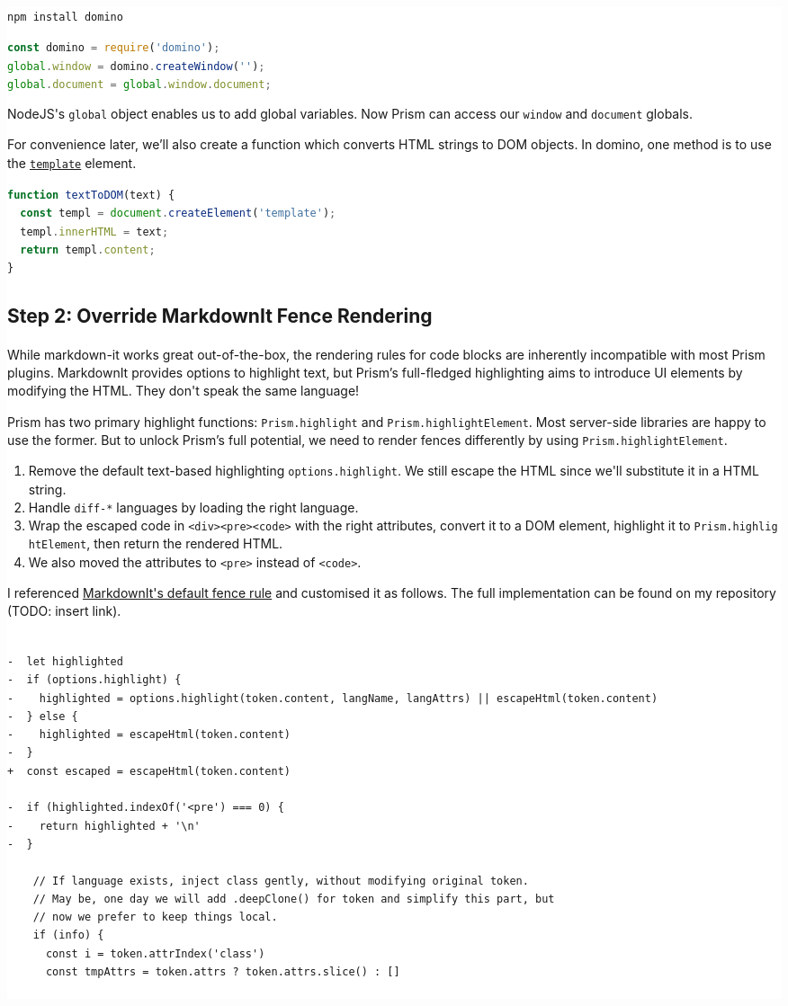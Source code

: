 ```sh
npm install domino
```

```js
const domino = require('domino');
global.window = domino.createWindow('');
global.document = global.window.document;
```

NodeJS's `global` object enables us to add global variables. Now Prism can access our `window` and `document` globals.

For convenience later, we’ll also create a function which converts HTML strings to DOM objects. In domino, one method is to use the [`template`](https://github.com/fgnass/domino/issues/73) element.

```js
function textToDOM(text) {
  const templ = document.createElement('template');
  templ.innerHTML = text;
  return templ.content;
}
```

## Step 2: Override MarkdownIt Fence Rendering

While markdown-it works great out-of-the-box, the rendering rules for code blocks are inherently incompatible with most Prism plugins. MarkdownIt provides options to highlight text, but Prism’s full-fledged highlighting aims to introduce UI elements by modifying the HTML. They don't speak the same language!

Prism has two primary highlight functions: `Prism.highlight` and `Prism.highlightElement`. Most server-side libraries are happy to use the former. But to unlock Prism’s full potential, we need to render fences differently by using `Prism.highlightElement`.

1. Remove the default text-based highlighting `options.highlight`. We still escape the HTML since we'll substitute it in a HTML string.
2. Handle `diff-*` languages by loading the right language.
3. Wrap the escaped code in `<div><pre><code>` with the right attributes, convert it to a DOM element, highlight it to `Prism.highlightElement`, then return the rendered HTML.
4. We also moved the attributes to `<pre>` instead of `<code>`.

I referenced [MarkdownIt's default fence rule](https://github.com/markdown-it/markdown-it/blob/0fe7ccb4b7f30236fb05f623be6924961d296d3d/lib/renderer.mjs#L29) and customised it as follows. The full implementation can be found on my repository (TODO: insert link).

```diff-js
    
-  let highlighted
-  if (options.highlight) {
-    highlighted = options.highlight(token.content, langName, langAttrs) || escapeHtml(token.content)
-  } else {
-    highlighted = escapeHtml(token.content)
-  }
+  const escaped = escapeHtml(token.content)

-  if (highlighted.indexOf('<pre') === 0) {
-    return highlighted + '\n'
-  }

    // If language exists, inject class gently, without modifying original token.
    // May be, one day we will add .deepClone() for token and simplify this part, but
    // now we prefer to keep things local.
    if (info) {
      const i = token.attrIndex('class')
      const tmpAttrs = token.attrs ? token.attrs.slice() : []
      
```